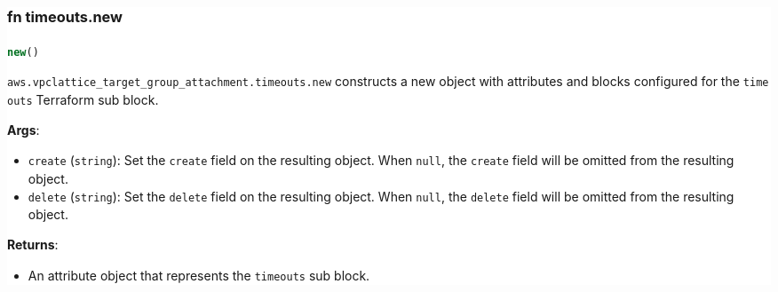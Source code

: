 

### fn timeouts.new

```ts
new()
```


`aws.vpclattice_target_group_attachment.timeouts.new` constructs a new object with attributes and blocks configured for the `timeouts`
Terraform sub block.



**Args**:
  - `create` (`string`): Set the `create` field on the resulting object. When `null`, the `create` field will be omitted from the resulting object.
  - `delete` (`string`): Set the `delete` field on the resulting object. When `null`, the `delete` field will be omitted from the resulting object.

**Returns**:
  - An attribute object that represents the `timeouts` sub block.

